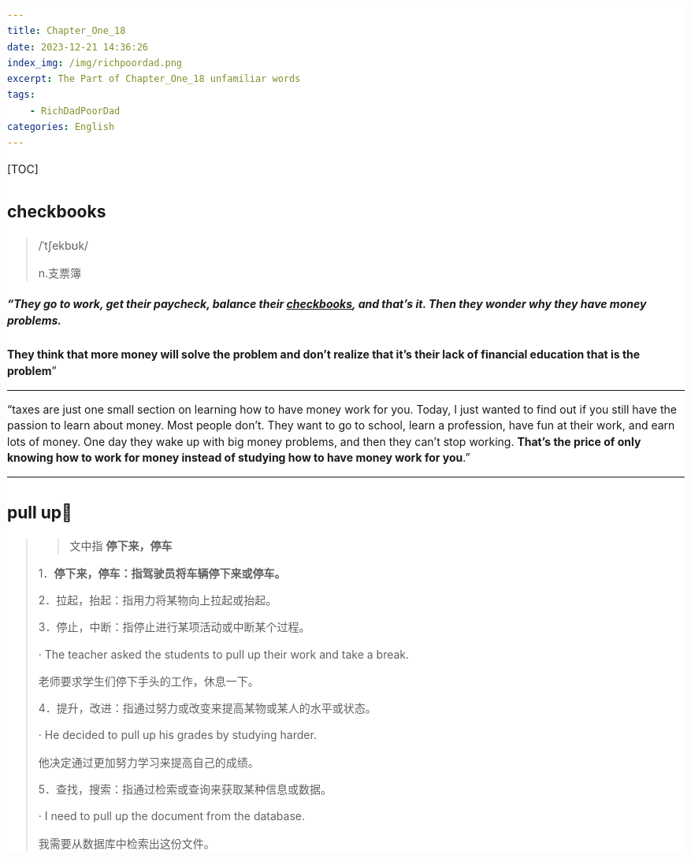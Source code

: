 ```yaml
---
title: Chapter_One_18
date: 2023-12-21 14:36:26
index_img: /img/richpoordad.png
excerpt: The Part of Chapter_One_18 unfamiliar words
tags: 
    - RichDadPoorDad
categories: English
---
```


[TOC]

## checkbooks

> /ˈtʃekbʊk/
>
> n.支票簿

##### “They go to work, get their paycheck, balance their **<u>checkbooks</u>**, and that’s it. Then they wonder why they have money problems. 

**They think that more money will solve the problem and don’t realize that it’s their lack of financial education that is the problem**”

---

“taxes are just one small section on learning how to have money work for you. Today, I just wanted to find out if you still have the passion to learn about money. Most people don’t. They want to go to school, learn a profession, have fun at their work, and earn lots of money. One day they wake up with big money problems, and then they can’t stop working. **That’s the price of only knowing how to work for money instead of studying how to have money work for you**.”

---

## pull up🚩

> > 文中指  **停下来，停车**
>
> 1．**停下来，停车：指驾驶员将车辆停下来或停车。**
>
> 2．拉起，抬起：指用力将某物向上拉起或抬起。
>
> 3．停止，中断：指停止进行某项活动或中断某个过程。
>
> · The teacher asked the students to pull up their work and take a break.
>
> 老师要求学生们停下手头的工作，休息一下。
>
> 4．提升，改进：指通过努力或改变来提高某物或某人的水平或状态。
>
> · He decided to pull up his grades by studying harder.
>
> 他决定通过更加努力学习来提高自己的成绩。
>
> 5．查找，搜索：指通过检索或查询来获取某种信息或数据。
>
> · I need to pull up the document from the database.
>
> 我需要从数据库中检索出这份文件。

